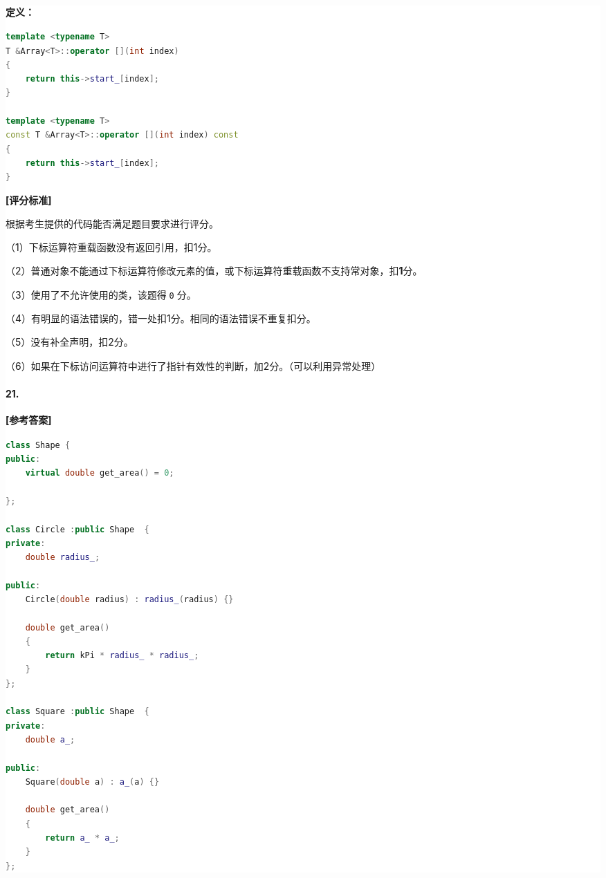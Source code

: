 **定义：**

```c++
template <typename T>
T &Array<T>::operator [](int index)
{
    return this->start_[index];
}

template <typename T>
const T &Array<T>::operator [](int index) const
{
    return this->start_[index];
}

```

**[评分标准]**

根据考生提供的代码能否满足题目要求进行评分。

（1）下标运算符重载函数没有返回引用，扣1分。

（2）普通对象不能通过下标运算符修改元素的值，或下标运算符重载函数不支持常对象，扣**1**分。

（3）使用了不允许使用的类，该题得 `0` 分。

（4）有明显的语法错误的，错一处扣1分。相同的语法错误不重复扣分。

（5）没有补全声明，扣2分。

（6）如果在下标访问运算符中进行了指针有效性的判断，加2分。（可以利用异常处理）

#### 21. 

**[参考答案]**

```c++
class Shape {
public:
    virtual double get_area() = 0;

};

class Circle :public Shape  {
private:
    double radius_;

public:
    Circle(double radius) : radius_(radius) {}
    
    double get_area()
    {
        return kPi * radius_ * radius_;
    }
};

class Square :public Shape  {
private:
    double a_;

public:
    Square(double a) : a_(a) {}
    
    double get_area()
    {
        return a_ * a_;
    }
};
```